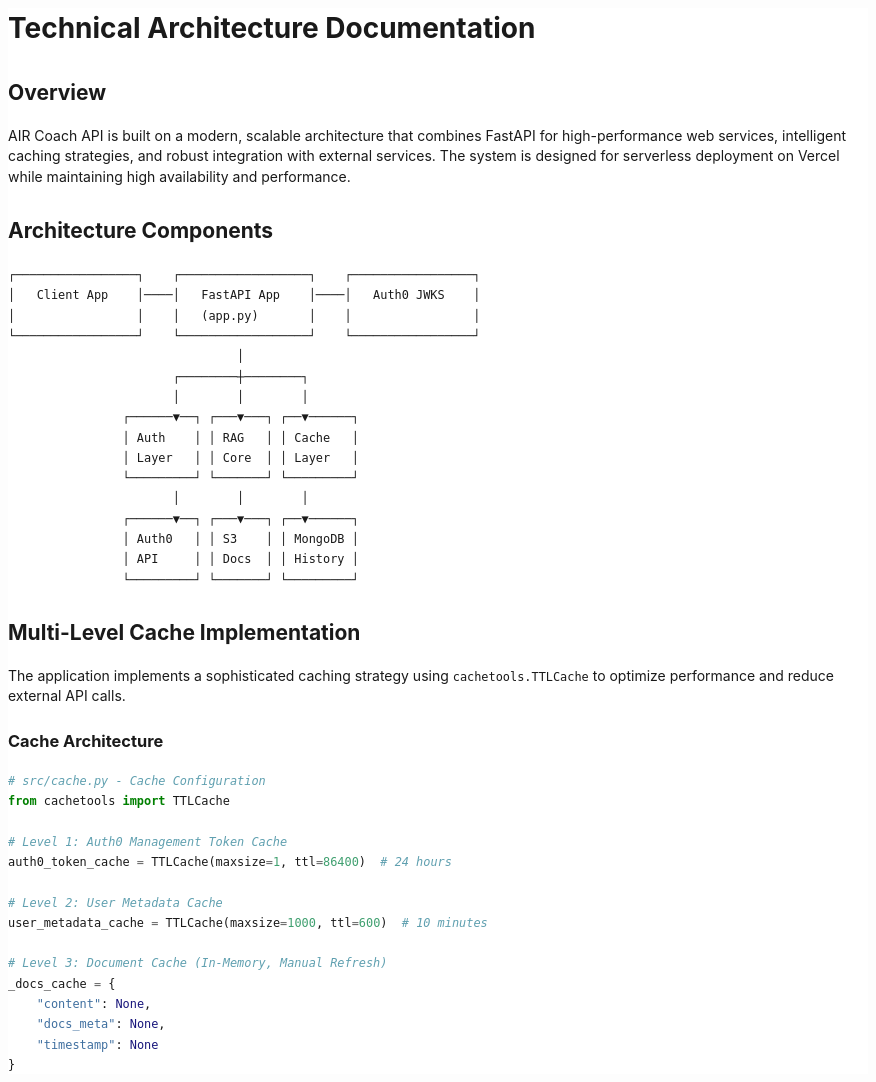 # Technical Architecture Documentation

## Overview

AIR Coach API is built on a modern, scalable architecture that combines FastAPI for high-performance web services, intelligent caching strategies, and robust integration with external services. The system is designed for serverless deployment on Vercel while maintaining high availability and performance.

## Architecture Components

```
┌─────────────────┐    ┌──────────────────┐    ┌─────────────────┐
│   Client App    │────│   FastAPI App    │────│   Auth0 JWKS    │
│                 │    │   (app.py)       │    │                 │
└─────────────────┘    └──────────────────┘    └─────────────────┘
                                │
                       ┌────────┼────────┐
                       │        │        │
                ┌──────▼──┐ ┌───▼───┐ ┌──▼──────┐
                │ Auth    │ │ RAG   │ │ Cache   │
                │ Layer   │ │ Core  │ │ Layer   │
                └─────────┘ └───────┘ └─────────┘
                       │        │        │
                ┌──────▼──┐ ┌───▼───┐ ┌──▼──────┐
                │ Auth0   │ │ S3    │ │ MongoDB │
                │ API     │ │ Docs  │ │ History │
                └─────────┘ └───────┘ └─────────┘
```

## Multi-Level Cache Implementation

The application implements a sophisticated caching strategy using `cachetools.TTLCache` to optimize performance and reduce external API calls.

### Cache Architecture

```python
# src/cache.py - Cache Configuration
from cachetools import TTLCache

# Level 1: Auth0 Management Token Cache
auth0_token_cache = TTLCache(maxsize=1, ttl=86400)  # 24 hours

# Level 2: User Metadata Cache  
user_metadata_cache = TTLCache(maxsize=1000, ttl=600)  # 10 minutes

# Level 3: Document Cache (In-Memory, Manual Refresh)
_docs_cache = {
    "content": None,
    "docs_meta": None, 
    "timestamp": None
}
```
